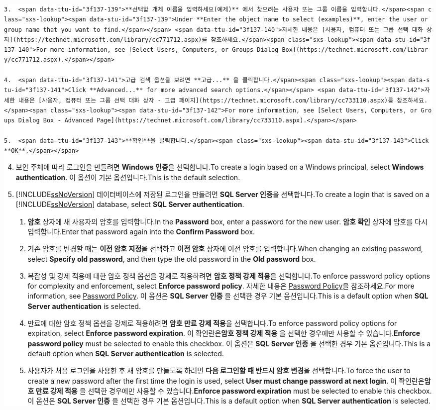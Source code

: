     3.  <span data-ttu-id="3f137-139">**선택할 개체 이름을 입력하세요(예제)** 에서 찾으려는 사용자 또는 그룹 이름을 입력합니다.</span><span class="sxs-lookup"><span data-stu-id="3f137-139">Under **Enter the object name to select (examples)**, enter the user or group name that you want to find.</span></span> <span data-ttu-id="3f137-140">자세한 내용은 [사용자, 컴퓨터 또는 그룹 선택 대화 상자](https://technet.microsoft.com/library/cc771712.aspx)를 참조하세요.</span><span class="sxs-lookup"><span data-stu-id="3f137-140">For more information, see [Select Users, Computers, or Groups Dialog Box](https://technet.microsoft.com/library/cc771712.aspx).</span></span>  
  
    4.  <span data-ttu-id="3f137-141">고급 검색 옵션을 보려면 **고급...** 을 클릭합니다.</span><span class="sxs-lookup"><span data-stu-id="3f137-141">Click **Advanced...** for more advanced search options.</span></span> <span data-ttu-id="3f137-142">자세한 내용은 [사용자, 컴퓨터 또는 그룹 선택 대화 상자 - 고급 페이지](https://technet.microsoft.com/library/cc733110.aspx)를 참조하세요.</span><span class="sxs-lookup"><span data-stu-id="3f137-142">For more information, see [Select Users, Computers, or Groups Dialog Box - Advanced Page](https://technet.microsoft.com/library/cc733110.aspx).</span></span>  
  
    5.  <span data-ttu-id="3f137-143">**확인**을 클릭합니다.</span><span class="sxs-lookup"><span data-stu-id="3f137-143">Click **OK**.</span></span>  
  
4.  <span data-ttu-id="3f137-144">보안 주체에 따라 로그인을 만들려면 **Windows 인증**을 선택합니다.</span><span class="sxs-lookup"><span data-stu-id="3f137-144">To create a login based on a Windows principal, select **Windows authentication**.</span></span> <span data-ttu-id="3f137-145">이 옵션이 기본 옵션입니다.</span><span class="sxs-lookup"><span data-stu-id="3f137-145">This is the default selection.</span></span>  
  
5.  <span data-ttu-id="3f137-146">[!INCLUDE[ssNoVersion](../../../includes/ssnoversion-md.md)] 데이터베이스에 저장된 로그인을 만들려면 **SQL Server 인증**을 선택합니다.</span><span class="sxs-lookup"><span data-stu-id="3f137-146">To create a login that is saved on a [!INCLUDE[ssNoVersion](../../../includes/ssnoversion-md.md)] database, select **SQL Server authentication**.</span></span>  
  
    1.  <span data-ttu-id="3f137-147">**암호** 상자에 새 사용자의 암호를 입력합니다.</span><span class="sxs-lookup"><span data-stu-id="3f137-147">In the **Password** box, enter a password for the new user.</span></span> <span data-ttu-id="3f137-148">**암호 확인** 상자에 암호를 다시 입력합니다.</span><span class="sxs-lookup"><span data-stu-id="3f137-148">Enter that password again into the **Confirm Password** box.</span></span>  
  
    2.  <span data-ttu-id="3f137-149">기존 암호를 변경할 때는 **이전 암호 지정**을 선택하고 **이전 암호** 상자에 이전 암호를 입력합니다.</span><span class="sxs-lookup"><span data-stu-id="3f137-149">When changing an existing password, select **Specify old password**, and then type the old password in the **Old password** box.</span></span>  
  
    3.  <span data-ttu-id="3f137-150">복잡성 및 강제 적용에 대한 암호 정책 옵션을 강제로 적용하려면 **암호 정책 강제 적용**을 선택합니다.</span><span class="sxs-lookup"><span data-stu-id="3f137-150">To enforce password policy options for complexity and enforcement, select **Enforce password policy**.</span></span> <span data-ttu-id="3f137-151">자세한 내용은 [Password Policy](../password-policy.md)을 참조하세요.</span><span class="sxs-lookup"><span data-stu-id="3f137-151">For more information, see [Password Policy](../password-policy.md).</span></span> <span data-ttu-id="3f137-152">이 옵션은 **SQL Server 인증** 을 선택한 경우 기본 옵션입니다.</span><span class="sxs-lookup"><span data-stu-id="3f137-152">This is a default option when **SQL Server authentication** is selected.</span></span>  
  
    4.  <span data-ttu-id="3f137-153">만료에 대한 암호 정책 옵션을 강제로 적용하려면 **암호 만료 강제 적용**을 선택합니다.</span><span class="sxs-lookup"><span data-stu-id="3f137-153">To enforce password policy options for expiration, select **Enforce password expiration**.</span></span> <span data-ttu-id="3f137-154">이 확인란은**암호 정책 강제 적용** 을 선택한 경우에만 사용할 수 있습니다.</span><span class="sxs-lookup"><span data-stu-id="3f137-154">**Enforce password policy** must be selected to enable this checkbox.</span></span> <span data-ttu-id="3f137-155">이 옵션은 **SQL Server 인증** 을 선택한 경우 기본 옵션입니다.</span><span class="sxs-lookup"><span data-stu-id="3f137-155">This is a default option when **SQL Server authentication** is selected.</span></span>  
  
    5.  <span data-ttu-id="3f137-156">사용자가 처음 로그인을 사용한 후 새 암호를 만들도록 하려면 **다음 로그인할 때 반드시 암호 변경**을 선택합니다.</span><span class="sxs-lookup"><span data-stu-id="3f137-156">To force the user to create a new password after the first time the login is used, select **User must change password at next login**.</span></span> <span data-ttu-id="3f137-157">이 확인란은**암호 만료 강제 적용** 을 선택한 경우에만 사용할 수 있습니다.</span><span class="sxs-lookup"><span data-stu-id="3f137-157">**Enforce password expiration** must be selected to enable this checkbox.</span></span> <span data-ttu-id="3f137-158">이 옵션은 **SQL Server 인증** 을 선택한 경우 기본 옵션입니다.</span><span class="sxs-lookup"><span data-stu-id="3f137-158">This is a default option when **SQL Server authentication** is selected.</span></span>  
  